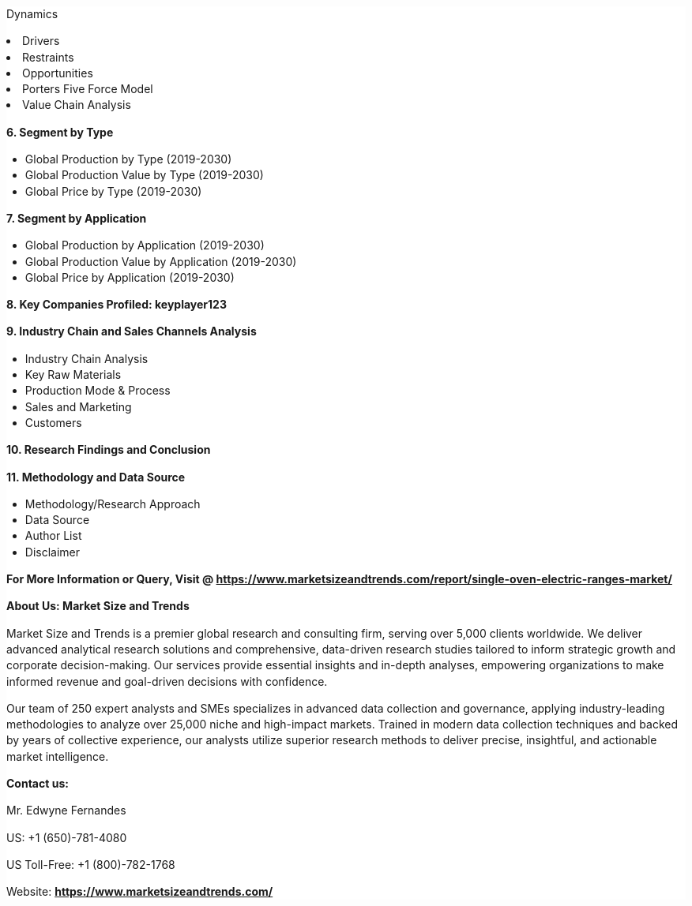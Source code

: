 Dynamics</li><li>Drivers</li><li>Restraints</li><li>Opportunities</li><li>Porters Five Force Model</li><li>Value Chain Analysis&nbsp;</li></ul><p><strong>6. Segment by Type</strong></p><ul><li>Global Production by Type (2019-2030)</li><li>Global Production Value by Type (2019-2030)</li><li>Global Price by Type (2019-2030)</li></ul><p><strong>7. Segment by Application</strong></p><ul><li>Global Production by Application (2019-2030)</li><li>Global Production Value by Application (2019-2030)</li><li>Global Price by Application (2019-2030)</li></ul><p><strong>8. Key Companies Profiled: keyplayer123</strong></p><p><strong>9. Industry Chain and Sales Channels Analysis</strong></p><ul><li>Industry Chain Analysis</li><li>Key Raw Materials</li><li>Production Mode &amp; Process</li><li>Sales and Marketing</li><li>Customers</li></ul><p><strong>10. Research Findings and Conclusion</strong></p><p><strong>11. Methodology and Data Source</strong></p><ul><li>Methodology/Research Approach</li><li>Data Source</li><li>Author List</li><li>Disclaimer</li></ul></p><p><strong>For More Information or Query, Visit @ <a href="https://www.marketsizeandtrends.com/report/single-oven-electric-ranges-market/">https://www.marketsizeandtrends.com/report/single-oven-electric-ranges-market/</a></strong></p><p><strong>About Us: Market Size and Trends</strong></p><p>Market Size and Trends is a premier global research and consulting firm, serving over 5,000 clients worldwide. We deliver advanced analytical research solutions and comprehensive, data-driven research studies tailored to inform strategic growth and corporate decision-making. Our services provide essential insights and in-depth analyses, empowering organizations to make informed revenue and goal-driven decisions with confidence.</p><p>Our team of 250 expert analysts and SMEs specializes in advanced data collection and governance, applying industry-leading methodologies to analyze over 25,000 niche and high-impact markets. Trained in modern data collection techniques and backed by years of collective experience, our analysts utilize superior research methods to deliver precise, insightful, and actionable market intelligence.</p><p><strong>Contact us:</strong></p><p>Mr. Edwyne Fernandes</p><p>US: +1 (650)-781-4080</p><p>US Toll-Free: +1 (800)-782-1768</p><p>Website: <strong><a href="https://www.marketsizeandtrends.com/">https://www.marketsizeandtrends.com/</a></strong></p>
